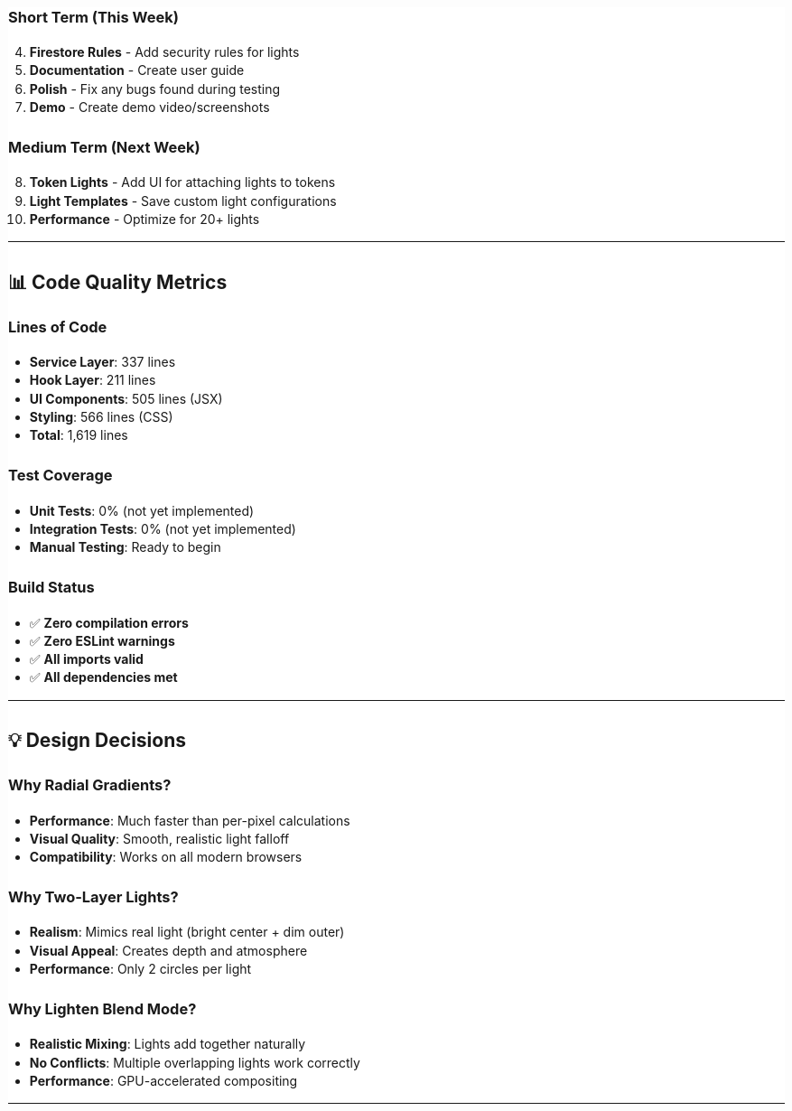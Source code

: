 ### Short Term (This Week)
4. **Firestore Rules** - Add security rules for lights
5. **Documentation** - Create user guide
6. **Polish** - Fix any bugs found during testing
7. **Demo** - Create demo video/screenshots

### Medium Term (Next Week)
8. **Token Lights** - Add UI for attaching lights to tokens
9. **Light Templates** - Save custom light configurations
10. **Performance** - Optimize for 20+ lights

---

## 📊 Code Quality Metrics

### Lines of Code
- **Service Layer**: 337 lines
- **Hook Layer**: 211 lines
- **UI Components**: 505 lines (JSX)
- **Styling**: 566 lines (CSS)
- **Total**: 1,619 lines

### Test Coverage
- **Unit Tests**: 0% (not yet implemented)
- **Integration Tests**: 0% (not yet implemented)
- **Manual Testing**: Ready to begin

### Build Status
- ✅ **Zero compilation errors**
- ✅ **Zero ESLint warnings**
- ✅ **All imports valid**
- ✅ **All dependencies met**

---

## 💡 Design Decisions

### Why Radial Gradients?
- **Performance**: Much faster than per-pixel calculations
- **Visual Quality**: Smooth, realistic light falloff
- **Compatibility**: Works on all modern browsers

### Why Two-Layer Lights?
- **Realism**: Mimics real light (bright center + dim outer)
- **Visual Appeal**: Creates depth and atmosphere
- **Performance**: Only 2 circles per light

### Why Lighten Blend Mode?
- **Realistic Mixing**: Lights add together naturally
- **No Conflicts**: Multiple overlapping lights work correctly
- **Performance**: GPU-accelerated compositing

---